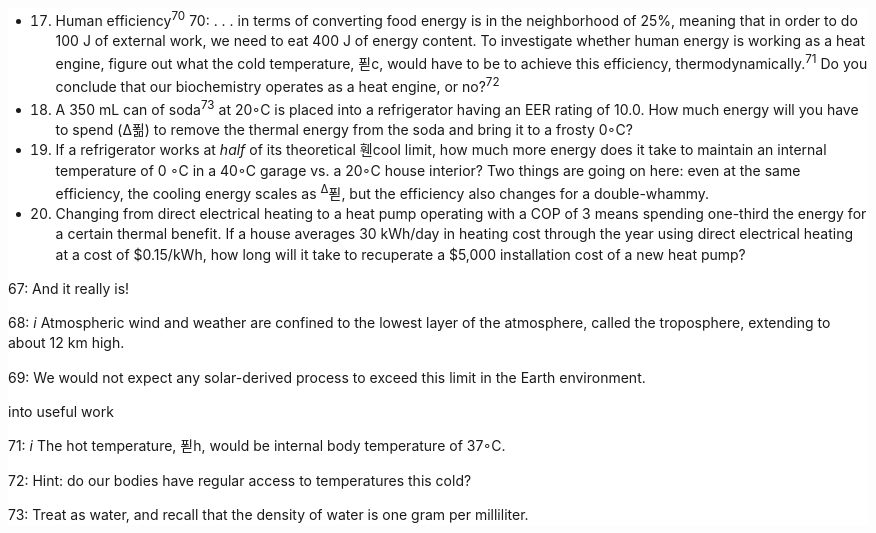 - 17. Human efficiency<sup>70</sup> 70: . . . in terms of converting food energy is in the neighborhood of 25%, meaning that in order to do 100 J of external work, we need to eat 400 J of energy content. To investigate whether human energy is working as a heat engine, figure out what the cold temperature, 푇c, would have to be to achieve this efficiency, thermodynamically.<sup>71</sup> Do you conclude that our biochemistry operates as a heat engine, or no?<sup>72</sup>
- 18. A 350 mL can of soda<sup>73</sup> at 20◦C is placed into a refrigerator having an EER rating of 10.0. How much energy will you have to spend (Δ푊) to remove the thermal energy from the soda and bring it to a frosty 0◦C?
- 19. If a refrigerator works at *half* of its theoretical 휀cool limit, how much more energy does it take to maintain an internal temperature of 0 ◦C in a 40◦C garage vs. a 20◦C house interior? Two things are going on here: even at the same efficiency, the cooling energy scales as <sup>Δ</sup>푇, but the efficiency also changes for a double-whammy.
- 20. Changing from direct electrical heating to a heat pump operating with a COP of 3 means spending one-third the energy for a certain thermal benefit. If a house averages 30 kWh/day in heating cost through the year using direct electrical heating at a cost of \$0.15/kWh, how long will it take to recuperate a \$5,000 installation cost of a new heat pump?

67: And it really is!

68: *i* Atmospheric wind and weather are confined to the lowest layer of the atmosphere, called the troposphere, extending to about 12 km high.

69: We would not expect any solar-derived process to exceed this limit in the Earth environment.

into useful work

71: *i* The hot temperature, 푇h, would be internal body temperature of 37◦C.

72: Hint: do our bodies have regular access to temperatures this cold?

73: Treat as water, and recall that the density of water is one gram per milliliter.